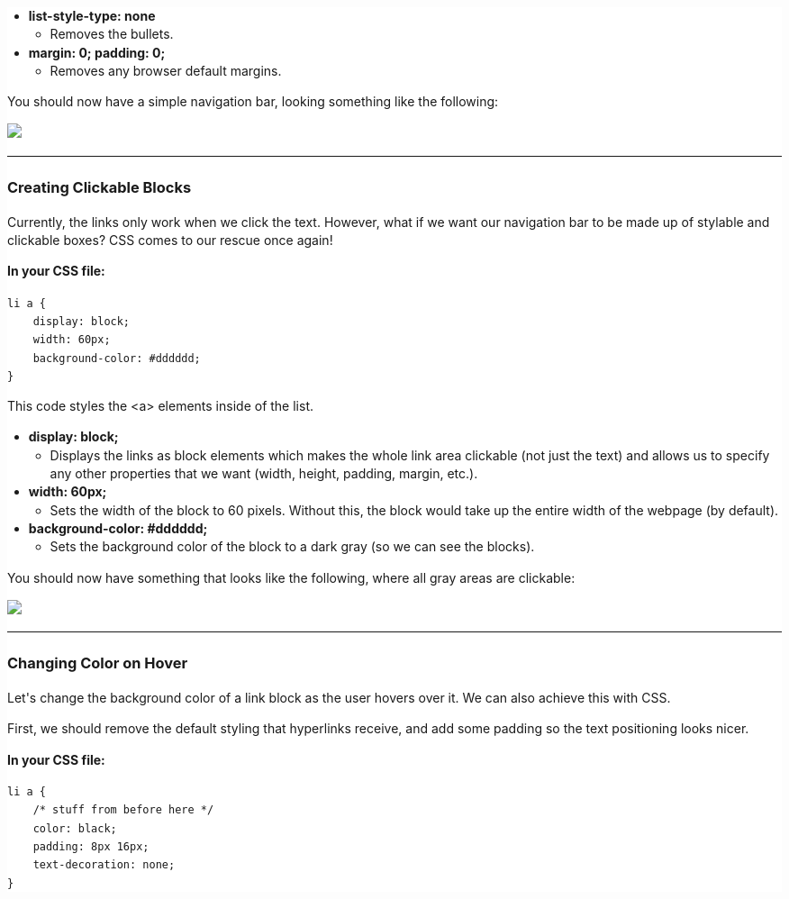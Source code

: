 - **list-style-type: none** 
  - Removes the bullets.
- **margin: 0; padding: 0;** 
  - Removes any browser default margins.

You should now have a simple navigation bar, looking something like the following:

<img src="https://lh4.googleusercontent.com/Lv5a3zGiSPOCPqds8himJLI2r_vumrYPufIhOV9-SHLJ186xvFdycfjCYUtX648CdzSNSk9nwRDc25JplL-cH_cCJb_3usGgD64lRGaCeoUjmKAnE_iL5v9cKKOQBCoVqjdKpJy-" width="100px"/>

---

### Creating Clickable Blocks

Currently, the links only work when we click the text. However, what if we want our navigation bar to be made up of stylable and clickable boxes? CSS comes to our rescue once again!

**In your CSS file:**

```
li a {
    display: block;
    width: 60px;
    background-color: #dddddd;
}
```

This code styles the \<a> elements inside of the list.

- **display: block;**
  - Displays the links as block elements which makes the whole link area clickable (not just the text) and allows us to specify any other properties that we want (width, height, padding, margin, etc.).
- **width: 60px;**
  - Sets the width of the block to 60 pixels. Without this, the block would take up the entire width of the webpage (by default).
- **background-color: #dddddd;**
  - Sets the background color of the block to a dark gray (so we can see the blocks).

You should now have something that looks like the following, where all gray areas are clickable:

<img src="https://lh3.googleusercontent.com/8nCpY9Qz2cg6OWPHbXIOeHmBXc4iky4CsNfWD_nCA9y0gMD5jEFHOg5whfLX_L_m9YxSzWR_G_dljHzWIVLeFtmkNIy0ma8CGcfWmV2gW82KJ_x1XrVhyUAV8r2bYoKwn7lUW7dx" width="100px"/>

---

### Changing Color on Hover

Let's change the background color of a link block as the user hovers over it. We can also achieve this with CSS.

First, we should remove the default styling that hyperlinks receive, and add some padding so the text positioning looks nicer.

**In your CSS file:**

```
li a {
	/* stuff from before here */
	color: black;
    padding: 8px 16px;
    text-decoration: none;
}
```

